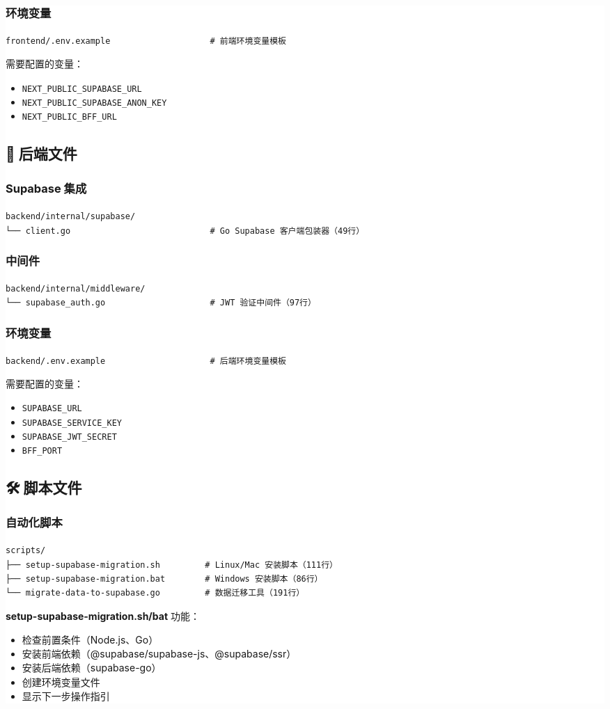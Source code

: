 ### 环境变量
```
frontend/.env.example                    # 前端环境变量模板
```

需要配置的变量：
- `NEXT_PUBLIC_SUPABASE_URL`
- `NEXT_PUBLIC_SUPABASE_ANON_KEY`
- `NEXT_PUBLIC_BFF_URL`

## 🔧 后端文件

### Supabase 集成
```
backend/internal/supabase/
└── client.go                            # Go Supabase 客户端包装器（49行）
```

### 中间件
```
backend/internal/middleware/
└── supabase_auth.go                     # JWT 验证中间件（97行）
```

### 环境变量
```
backend/.env.example                     # 后端环境变量模板
```

需要配置的变量：
- `SUPABASE_URL`
- `SUPABASE_SERVICE_KEY`
- `SUPABASE_JWT_SECRET`
- `BFF_PORT`

## 🛠️ 脚本文件

### 自动化脚本
```
scripts/
├── setup-supabase-migration.sh         # Linux/Mac 安装脚本（111行）
├── setup-supabase-migration.bat        # Windows 安装脚本（86行）
└── migrate-data-to-supabase.go         # 数据迁移工具（191行）
```

**setup-supabase-migration.sh/bat** 功能：
- 检查前置条件（Node.js、Go）
- 安装前端依赖（@supabase/supabase-js、@supabase/ssr）
- 安装后端依赖（supabase-go）
- 创建环境变量文件
- 显示下一步操作指引
